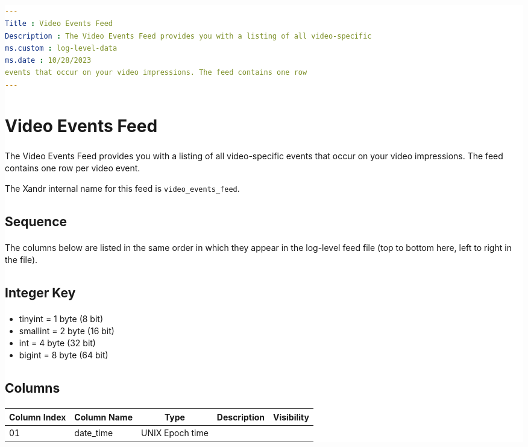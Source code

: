 ```yaml
---
Title : Video Events Feed
Description : The Video Events Feed provides you with a listing of all video-specific
ms.custom : log-level-data
ms.date : 10/28/2023
events that occur on your video impressions. The feed contains one row
---
```



# Video Events Feed



The Video Events Feed provides you with a listing of all video-specific
events that occur on your video impressions. The feed contains one row
per video event.

The Xandr internal name for this feed
is `video_events_feed`.



## Sequence

The columns below are listed in the same order in which they appear in
the log-level feed file (top to bottom here, left to right in the file).





## Integer Key

- tinyint = 1 byte (8 bit)
- smallint = 2 byte (16 bit)
- int = 4 byte (32 bit)
- bigint = 8 byte (64 bit)





## Columns

<table class="table">
<thead class="thead">
<tr class="header row">
<th id="ID-00002eae__entry__1" class="entry colsep-1 rowsep-1">Column
Index</th>
<th id="ID-00002eae__entry__2" class="entry colsep-1 rowsep-1">Column
Name</th>
<th id="ID-00002eae__entry__3" class="entry colsep-1 rowsep-1">Type</th>
<th id="ID-00002eae__entry__4"
class="entry colsep-1 rowsep-1">Description</th>
<th id="ID-00002eae__entry__5"
class="entry colsep-1 rowsep-1">Visibility</th>
</tr>
</thead>
<tbody class="tbody">
<tr class="odd row">
<td class="entry align-center colsep-1 rowsep-1"
headers="ID-00002eae__entry__1">01</td>
<td class="entry align-center colsep-1 rowsep-1"
headers="ID-00002eae__entry__2">date_time</td>
<td class="entry align-center colsep-1 rowsep-1"
headers="ID-00002eae__entry__3">UNIX Epoch time</td>
